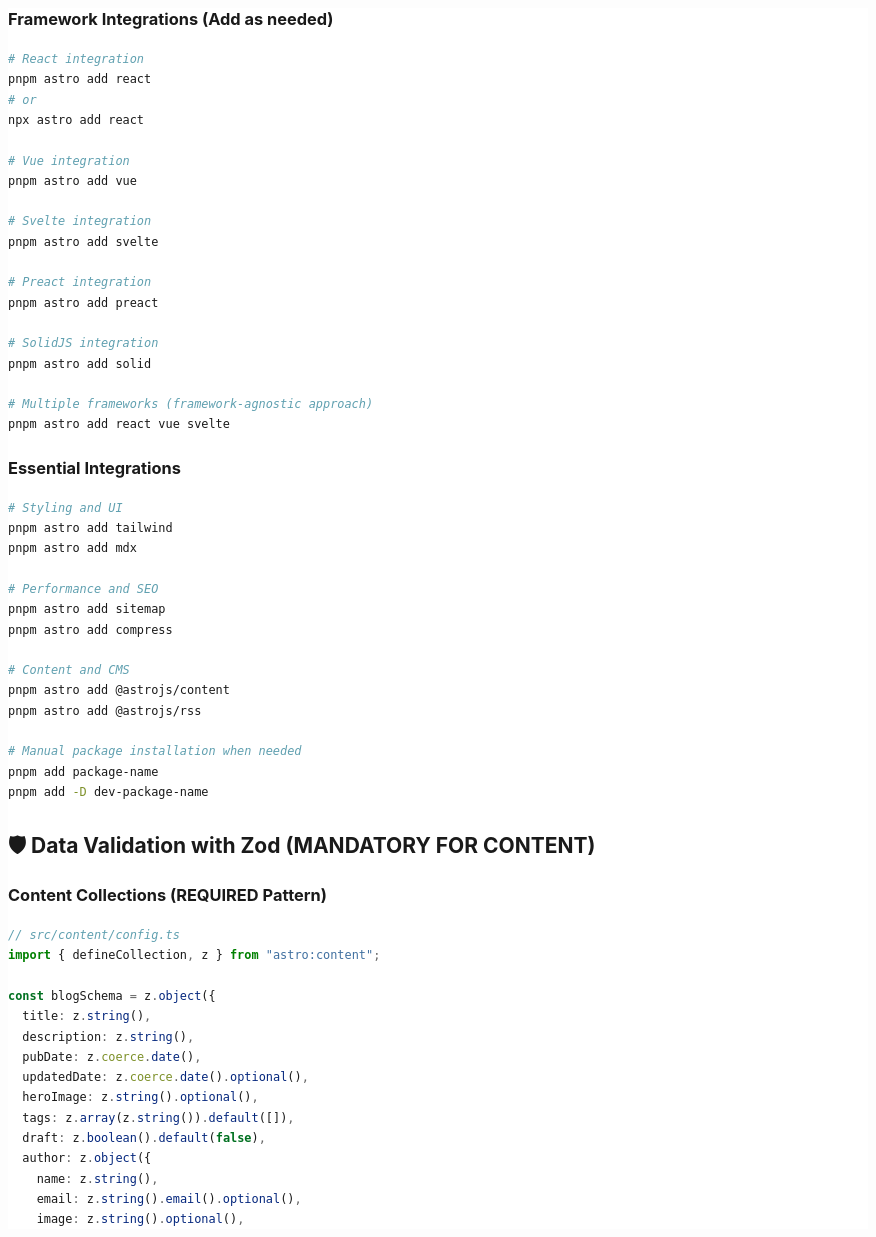 ### Framework Integrations (Add as needed)

```bash
# React integration
pnpm astro add react
# or
npx astro add react

# Vue integration
pnpm astro add vue

# Svelte integration
pnpm astro add svelte

# Preact integration
pnpm astro add preact

# SolidJS integration
pnpm astro add solid

# Multiple frameworks (framework-agnostic approach)
pnpm astro add react vue svelte
```

### Essential Integrations

```bash
# Styling and UI
pnpm astro add tailwind
pnpm astro add mdx

# Performance and SEO
pnpm astro add sitemap
pnpm astro add compress

# Content and CMS
pnpm astro add @astrojs/content
pnpm astro add @astrojs/rss

# Manual package installation when needed
pnpm add package-name
pnpm add -D dev-package-name
```

## 🛡️ Data Validation with Zod (MANDATORY FOR CONTENT)

### Content Collections (REQUIRED Pattern)

```typescript
// src/content/config.ts
import { defineCollection, z } from "astro:content";

const blogSchema = z.object({
  title: z.string(),
  description: z.string(),
  pubDate: z.coerce.date(),
  updatedDate: z.coerce.date().optional(),
  heroImage: z.string().optional(),
  tags: z.array(z.string()).default([]),
  draft: z.boolean().default(false),
  author: z.object({
    name: z.string(),
    email: z.string().email().optional(),
    image: z.string().optional(),
```